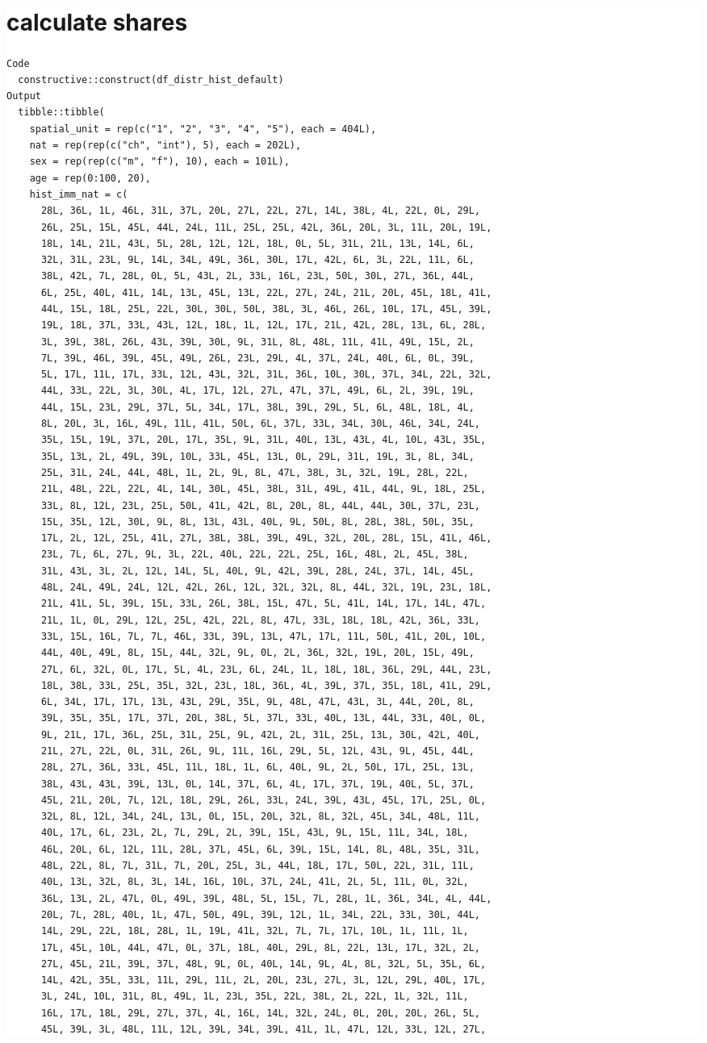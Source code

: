 # calculate shares

    Code
      constructive::construct(df_distr_hist_default)
    Output
      tibble::tibble(
        spatial_unit = rep(c("1", "2", "3", "4", "5"), each = 404L),
        nat = rep(rep(c("ch", "int"), 5), each = 202L),
        sex = rep(rep(c("m", "f"), 10), each = 101L),
        age = rep(0:100, 20),
        hist_imm_nat = c(
          28L, 36L, 1L, 46L, 31L, 37L, 20L, 27L, 22L, 27L, 14L, 38L, 4L, 22L, 0L, 29L,
          26L, 25L, 15L, 45L, 44L, 24L, 11L, 25L, 25L, 42L, 36L, 20L, 3L, 11L, 20L, 19L,
          18L, 14L, 21L, 43L, 5L, 28L, 12L, 12L, 18L, 0L, 5L, 31L, 21L, 13L, 14L, 6L,
          32L, 31L, 23L, 9L, 14L, 34L, 49L, 36L, 30L, 17L, 42L, 6L, 3L, 22L, 11L, 6L,
          38L, 42L, 7L, 28L, 0L, 5L, 43L, 2L, 33L, 16L, 23L, 50L, 30L, 27L, 36L, 44L,
          6L, 25L, 40L, 41L, 14L, 13L, 45L, 13L, 22L, 27L, 24L, 21L, 20L, 45L, 18L, 41L,
          44L, 15L, 18L, 25L, 22L, 30L, 30L, 50L, 38L, 3L, 46L, 26L, 10L, 17L, 45L, 39L,
          19L, 18L, 37L, 33L, 43L, 12L, 18L, 1L, 12L, 17L, 21L, 42L, 28L, 13L, 6L, 28L,
          3L, 39L, 38L, 26L, 43L, 39L, 30L, 9L, 31L, 8L, 48L, 11L, 41L, 49L, 15L, 2L,
          7L, 39L, 46L, 39L, 45L, 49L, 26L, 23L, 29L, 4L, 37L, 24L, 40L, 6L, 0L, 39L,
          5L, 17L, 11L, 17L, 33L, 12L, 43L, 32L, 31L, 36L, 10L, 30L, 37L, 34L, 22L, 32L,
          44L, 33L, 22L, 3L, 30L, 4L, 17L, 12L, 27L, 47L, 37L, 49L, 6L, 2L, 39L, 19L,
          44L, 15L, 23L, 29L, 37L, 5L, 34L, 17L, 38L, 39L, 29L, 5L, 6L, 48L, 18L, 4L,
          8L, 20L, 3L, 16L, 49L, 11L, 41L, 50L, 6L, 37L, 33L, 34L, 30L, 46L, 34L, 24L,
          35L, 15L, 19L, 37L, 20L, 17L, 35L, 9L, 31L, 40L, 13L, 43L, 4L, 10L, 43L, 35L,
          35L, 13L, 2L, 49L, 39L, 10L, 33L, 45L, 13L, 0L, 29L, 31L, 19L, 3L, 8L, 34L,
          25L, 31L, 24L, 44L, 48L, 1L, 2L, 9L, 8L, 47L, 38L, 3L, 32L, 19L, 28L, 22L,
          21L, 48L, 22L, 22L, 4L, 14L, 30L, 45L, 38L, 31L, 49L, 41L, 44L, 9L, 18L, 25L,
          33L, 8L, 12L, 23L, 25L, 50L, 41L, 42L, 8L, 20L, 8L, 44L, 44L, 30L, 37L, 23L,
          15L, 35L, 12L, 30L, 9L, 8L, 13L, 43L, 40L, 9L, 50L, 8L, 28L, 38L, 50L, 35L,
          17L, 2L, 12L, 25L, 41L, 27L, 38L, 38L, 39L, 49L, 32L, 20L, 28L, 15L, 41L, 46L,
          23L, 7L, 6L, 27L, 9L, 3L, 22L, 40L, 22L, 22L, 25L, 16L, 48L, 2L, 45L, 38L,
          31L, 43L, 3L, 2L, 12L, 14L, 5L, 40L, 9L, 42L, 39L, 28L, 24L, 37L, 14L, 45L,
          48L, 24L, 49L, 24L, 12L, 42L, 26L, 12L, 32L, 32L, 8L, 44L, 32L, 19L, 23L, 18L,
          21L, 41L, 5L, 39L, 15L, 33L, 26L, 38L, 15L, 47L, 5L, 41L, 14L, 17L, 14L, 47L,
          21L, 1L, 0L, 29L, 12L, 25L, 42L, 22L, 8L, 47L, 33L, 18L, 18L, 42L, 36L, 33L,
          33L, 15L, 16L, 7L, 7L, 46L, 33L, 39L, 13L, 47L, 17L, 11L, 50L, 41L, 20L, 10L,
          44L, 40L, 49L, 8L, 15L, 44L, 32L, 9L, 0L, 2L, 36L, 32L, 19L, 20L, 15L, 49L,
          27L, 6L, 32L, 0L, 17L, 5L, 4L, 23L, 6L, 24L, 1L, 18L, 18L, 36L, 29L, 44L, 23L,
          18L, 38L, 33L, 25L, 35L, 32L, 23L, 18L, 36L, 4L, 39L, 37L, 35L, 18L, 41L, 29L,
          6L, 34L, 17L, 17L, 13L, 43L, 29L, 35L, 9L, 48L, 47L, 43L, 3L, 44L, 20L, 8L,
          39L, 35L, 35L, 17L, 37L, 20L, 38L, 5L, 37L, 33L, 40L, 13L, 44L, 33L, 40L, 0L,
          9L, 21L, 17L, 36L, 25L, 31L, 25L, 9L, 42L, 2L, 31L, 25L, 13L, 30L, 42L, 40L,
          21L, 27L, 22L, 0L, 31L, 26L, 9L, 11L, 16L, 29L, 5L, 12L, 43L, 9L, 45L, 44L,
          28L, 27L, 36L, 33L, 45L, 11L, 18L, 1L, 6L, 40L, 9L, 2L, 50L, 17L, 25L, 13L,
          38L, 43L, 43L, 39L, 13L, 0L, 14L, 37L, 6L, 4L, 17L, 37L, 19L, 40L, 5L, 37L,
          45L, 21L, 20L, 7L, 12L, 18L, 29L, 26L, 33L, 24L, 39L, 43L, 45L, 17L, 25L, 0L,
          32L, 8L, 12L, 34L, 24L, 13L, 0L, 15L, 20L, 32L, 8L, 32L, 45L, 34L, 48L, 11L,
          40L, 17L, 6L, 23L, 2L, 7L, 29L, 2L, 39L, 15L, 43L, 9L, 15L, 11L, 34L, 18L,
          46L, 20L, 6L, 12L, 11L, 28L, 37L, 45L, 6L, 39L, 15L, 14L, 8L, 48L, 35L, 31L,
          48L, 22L, 8L, 7L, 31L, 7L, 20L, 25L, 3L, 44L, 18L, 17L, 50L, 22L, 31L, 11L,
          40L, 13L, 32L, 8L, 3L, 14L, 16L, 10L, 37L, 24L, 41L, 2L, 5L, 11L, 0L, 32L,
          36L, 13L, 2L, 47L, 0L, 49L, 39L, 48L, 5L, 15L, 7L, 28L, 1L, 36L, 34L, 4L, 44L,
          20L, 7L, 28L, 40L, 1L, 47L, 50L, 49L, 39L, 12L, 1L, 34L, 22L, 33L, 30L, 44L,
          14L, 29L, 22L, 18L, 28L, 1L, 19L, 41L, 32L, 7L, 7L, 17L, 10L, 1L, 11L, 1L,
          17L, 45L, 10L, 44L, 47L, 0L, 37L, 18L, 40L, 29L, 8L, 22L, 13L, 17L, 32L, 2L,
          27L, 45L, 21L, 39L, 37L, 48L, 9L, 0L, 40L, 14L, 9L, 4L, 8L, 32L, 5L, 35L, 6L,
          14L, 42L, 35L, 33L, 11L, 29L, 11L, 2L, 20L, 23L, 27L, 3L, 12L, 29L, 40L, 17L,
          3L, 24L, 10L, 31L, 8L, 49L, 1L, 23L, 35L, 22L, 38L, 2L, 22L, 1L, 32L, 11L,
          16L, 17L, 18L, 29L, 27L, 37L, 4L, 16L, 14L, 32L, 24L, 0L, 20L, 20L, 26L, 5L,
          45L, 39L, 3L, 48L, 11L, 12L, 39L, 34L, 39L, 41L, 1L, 47L, 12L, 33L, 12L, 27L,